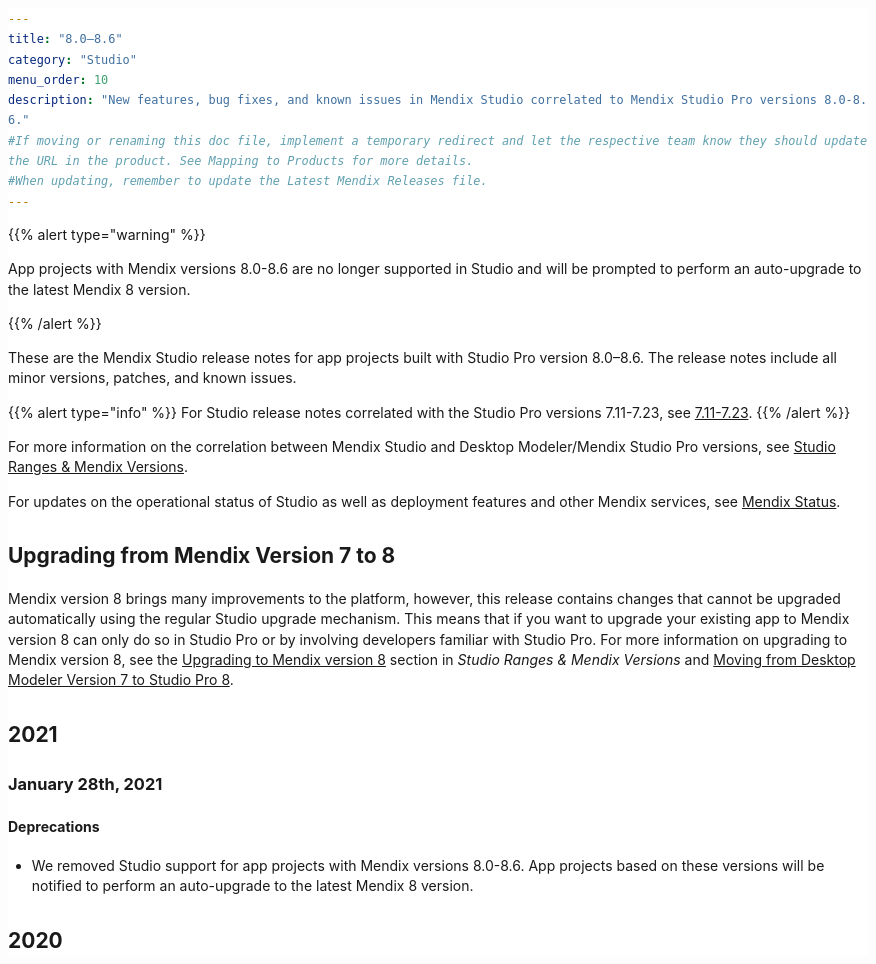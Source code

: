 ```yaml
---
title: "8.0–8.6"
category: "Studio"
menu_order: 10
description: "New features, bug fixes, and known issues in Mendix Studio correlated to Mendix Studio Pro versions 8.0-8.6."
#If moving or renaming this doc file, implement a temporary redirect and let the respective team know they should update the URL in the product. See Mapping to Products for more details.
#When updating, remember to update the Latest Mendix Releases file.
---
```


{{% alert type="warning" %}}

App projects with Mendix versions 8.0-8.6 are no longer supported in Studio and will be prompted to perform an auto-upgrade to the latest Mendix 8 version.

{{% /alert %}}

These are the Mendix Studio release notes for app projects built with Studio Pro version 8.0–8.6. The release notes include all minor versions, patches, and known issues.

{{% alert type="info" %}}
For Studio release notes correlated with the Studio Pro versions 7.11-7.23, see [7.11-7.23](7.11-7.23).
{{% /alert %}}

For more information on the correlation between Mendix Studio and Desktop Modeler/Mendix Studio Pro versions, see [Studio Ranges & Mendix Versions](/studio8/general-versions).

For updates on the operational status of Studio as well as deployment features and other Mendix services, see [Mendix Status](https://status.mendix.com/).

## Upgrading from Mendix Version 7 to 8

Mendix version 8 brings many improvements to the platform, however, this release contains changes that cannot be upgraded automatically using the regular Studio upgrade mechanism. This means that if you want to upgrade your existing app to Mendix version 8 can only do so in Studio Pro or by involving developers familiar with Studio Pro. For more information on upgrading to Mendix version 8, see the [Upgrading to Mendix version 8](/studio8/general-versions#upgrade-to-8) section in *Studio Ranges & Mendix Versions* and [Moving from Desktop Modeler Version 7 to Studio Pro 8](/refguide8/moving-from-7-to-8).

## 2021

### January 28th, 2021

#### Deprecations

* We removed Studio support for app projects with Mendix versions 8.0-8.6. App projects based on these versions will be notified to perform an auto-upgrade to the latest Mendix 8 version.

## 2020

